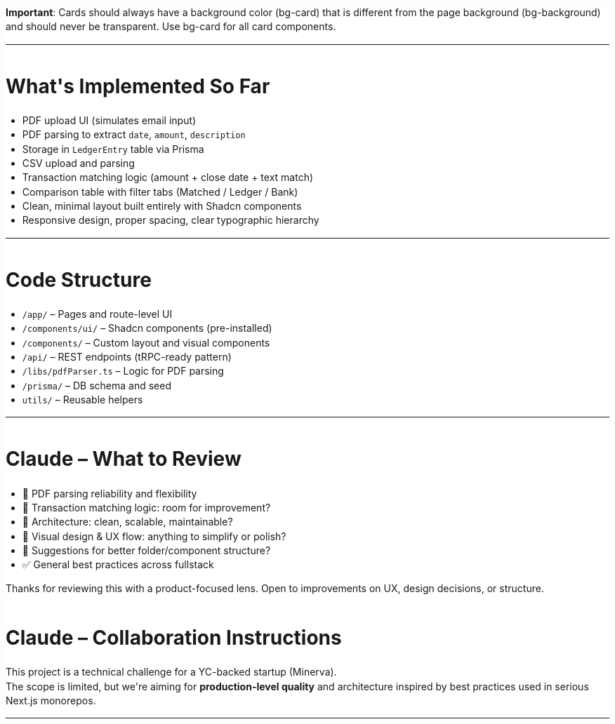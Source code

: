**Important**: Cards should always have a background color (bg-card) that is different from the page background (bg-background) and should never be transparent. Use bg-card for all card components.

---

# What's Implemented So Far

- PDF upload UI (simulates email input)
- PDF parsing to extract `date`, `amount`, `description`
- Storage in `LedgerEntry` table via Prisma
- CSV upload and parsing
- Transaction matching logic (amount + close date + text match)
- Comparison table with filter tabs (Matched / Ledger / Bank)
- Clean, minimal layout built entirely with Shadcn components
- Responsive design, proper spacing, clear typographic hierarchy

---

# Code Structure

- `/app/` – Pages and route-level UI
- `/components/ui/` – Shadcn components (pre-installed)
- `/components/` – Custom layout and visual components
- `/api/` – REST endpoints (tRPC-ready pattern)
- `/libs/pdfParser.ts` – Logic for PDF parsing
- `/prisma/` – DB schema and seed
- `utils/` – Reusable helpers

---

# Claude – What to Review

- 📄 PDF parsing reliability and flexibility
- 🧠 Transaction matching logic: room for improvement?
- 🧱 Architecture: clean, scalable, maintainable?
- 🎨 Visual design & UX flow: anything to simplify or polish?
- 🔧 Suggestions for better folder/component structure?
- ✅ General best practices across fullstack

Thanks for reviewing this with a product-focused lens. Open to improvements on UX, design decisions, or structure.

# Claude – Collaboration Instructions

This project is a technical challenge for a YC-backed startup (Minerva).  
The scope is limited, but we're aiming for **production-level quality** and architecture inspired by best practices used in serious Next.js monorepos.

---
